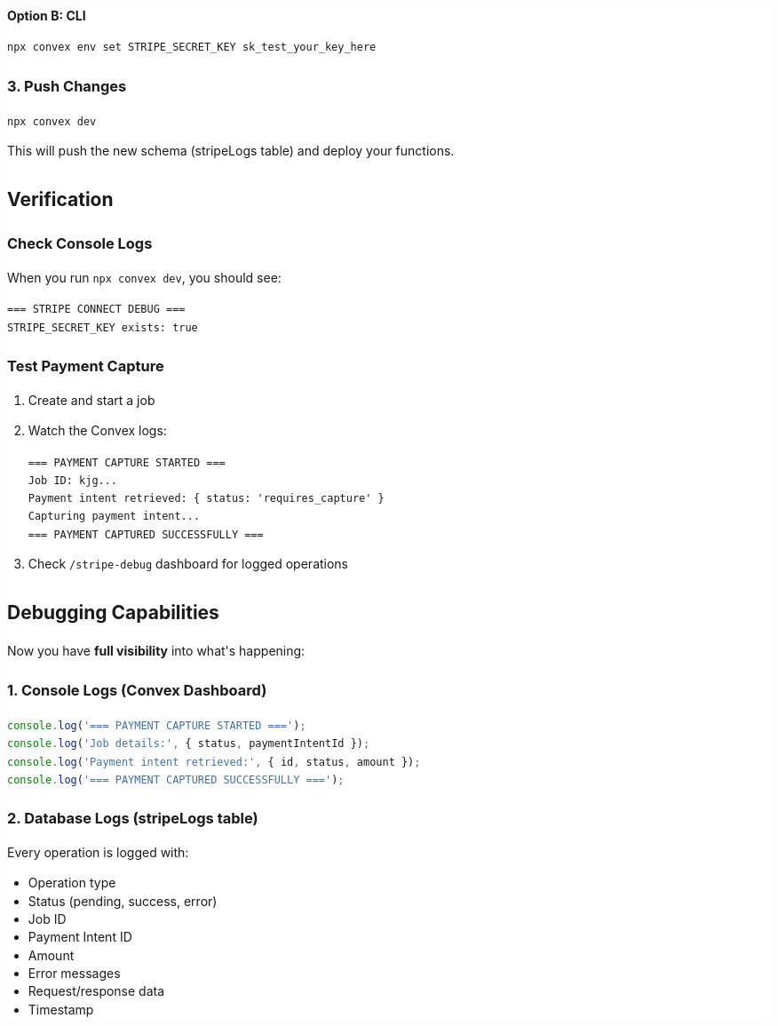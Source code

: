 **Option B: CLI**
```bash
npx convex env set STRIPE_SECRET_KEY sk_test_your_key_here
```

### 3. Push Changes

```bash
npx convex dev
```

This will push the new schema (stripeLogs table) and deploy your functions.

## Verification

### Check Console Logs

When you run `npx convex dev`, you should see:
```
=== STRIPE CONNECT DEBUG ===
STRIPE_SECRET_KEY exists: true
```

### Test Payment Capture

1. Create and start a job
2. Watch the Convex logs:
   ```
   === PAYMENT CAPTURE STARTED ===
   Job ID: kjg...
   Payment intent retrieved: { status: 'requires_capture' }
   Capturing payment intent...
   === PAYMENT CAPTURED SUCCESSFULLY ===
   ```

3. Check `/stripe-debug` dashboard for logged operations

## Debugging Capabilities

Now you have **full visibility** into what's happening:

### 1. Console Logs (Convex Dashboard)
```typescript
console.log('=== PAYMENT CAPTURE STARTED ===');
console.log('Job details:', { status, paymentIntentId });
console.log('Payment intent retrieved:', { id, status, amount });
console.log('=== PAYMENT CAPTURED SUCCESSFULLY ===');
```

### 2. Database Logs (stripeLogs table)
Every operation is logged with:
- Operation type
- Status (pending, success, error)
- Job ID
- Payment Intent ID
- Amount
- Error messages
- Request/response data
- Timestamp
